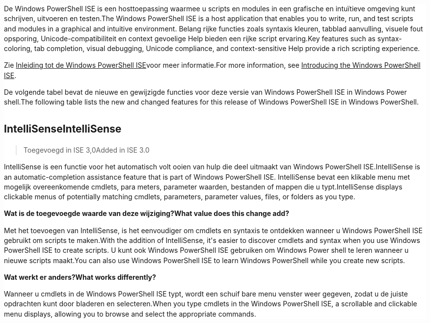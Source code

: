 <span data-ttu-id="c1113-111">De Windows PowerShell ISE is een hosttoepassing waarmee u scripts en modules in een grafische en intuïtieve omgeving kunt schrijven, uitvoeren en testen.</span><span class="sxs-lookup"><span data-stu-id="c1113-111">The Windows PowerShell ISE is a host application that enables you to write, run, and test scripts and modules in a graphical and intuitive environment.</span></span> <span data-ttu-id="c1113-112">Belang rijke functies zoals syntaxis kleuren, tabblad aanvulling, visuele fout opsporing, Unicode-compatibiliteit en context gevoelige Help bieden een rijke script ervaring.</span><span class="sxs-lookup"><span data-stu-id="c1113-112">Key features such as syntax-coloring, tab completion, visual debugging, Unicode compliance, and context-sensitive Help provide a rich scripting experience.</span></span>

<span data-ttu-id="c1113-113">Zie [Inleiding tot de Windows PowerShell ISE](../components/ise/Introducing-the-Windows-PowerShell-ISE.md)voor meer informatie.</span><span class="sxs-lookup"><span data-stu-id="c1113-113">For more information, see [Introducing the Windows PowerShell ISE](../components/ise/Introducing-the-Windows-PowerShell-ISE.md).</span></span>

<span data-ttu-id="c1113-114">De volgende tabel bevat de nieuwe en gewijzigde functies voor deze versie van Windows PowerShell ISE in Windows Power shell.</span><span class="sxs-lookup"><span data-stu-id="c1113-114">The following table lists the new and changed features for this release of Windows PowerShell ISE in Windows PowerShell.</span></span>

## <a name="intellisense"></a><span data-ttu-id="c1113-115">IntelliSense</span><span class="sxs-lookup"><span data-stu-id="c1113-115">IntelliSense</span></span>

> <span data-ttu-id="c1113-116">Toegevoegd in ISE 3,0</span><span class="sxs-lookup"><span data-stu-id="c1113-116">Added in ISE 3.0</span></span>

<span data-ttu-id="c1113-117">IntelliSense is een functie voor het automatisch volt ooien van hulp die deel uitmaakt van Windows PowerShell ISE.</span><span class="sxs-lookup"><span data-stu-id="c1113-117">IntelliSense is an automatic-completion assistance feature that is part of Windows PowerShell ISE.</span></span>
<span data-ttu-id="c1113-118">IntelliSense bevat een klikable menu met mogelijk overeenkomende cmdlets, para meters, parameter waarden, bestanden of mappen die u typt.</span><span class="sxs-lookup"><span data-stu-id="c1113-118">IntelliSense displays clickable menus of potentially matching cmdlets, parameters, parameter values, files, or folders as you type.</span></span>

<span data-ttu-id="c1113-119">**Wat is de toegevoegde waarde van deze wijziging?**</span><span class="sxs-lookup"><span data-stu-id="c1113-119">**What value does this change add?**</span></span>

<span data-ttu-id="c1113-120">Met het toevoegen van IntelliSense, is het eenvoudiger om cmdlets en syntaxis te ontdekken wanneer u Windows PowerShell ISE gebruikt om scripts te maken.</span><span class="sxs-lookup"><span data-stu-id="c1113-120">With the addition of IntelliSense, it's easier to discover cmdlets and syntax when you use Windows PowerShell ISE to create scripts.</span></span> <span data-ttu-id="c1113-121">U kunt ook Windows PowerShell ISE gebruiken om Windows Power shell te leren wanneer u nieuwe scripts maakt.</span><span class="sxs-lookup"><span data-stu-id="c1113-121">You can also use Windows PowerShell ISE to learn Windows PowerShell while you create new scripts.</span></span>

<span data-ttu-id="c1113-122">**Wat werkt er anders?**</span><span class="sxs-lookup"><span data-stu-id="c1113-122">**What works differently?**</span></span>

<span data-ttu-id="c1113-123">Wanneer u cmdlets in de Windows PowerShell ISE typt, wordt een schuif bare menu venster weer gegeven, zodat u de juiste opdrachten kunt door bladeren en selecteren.</span><span class="sxs-lookup"><span data-stu-id="c1113-123">When you type cmdlets in the Windows PowerShell ISE, a scrollable and clickable menu displays, allowing you to browse and select the appropriate commands.</span></span>
